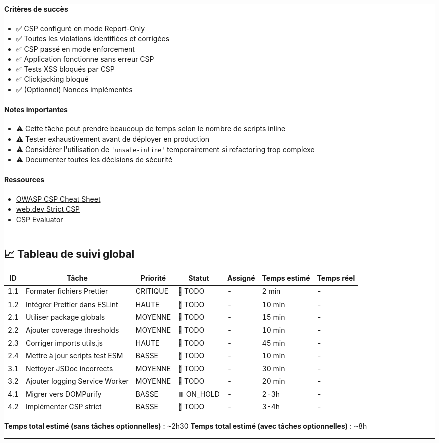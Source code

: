 #### Critères de succès

- ✅ CSP configuré en mode Report-Only
- ✅ Toutes les violations identifiées et corrigées
- ✅ CSP passé en mode enforcement
- ✅ Application fonctionne sans erreur CSP
- ✅ Tests XSS bloqués par CSP
- ✅ Clickjacking bloqué
- ✅ (Optionnel) Nonces implémentés

#### Notes importantes

- ⚠️ Cette tâche peut prendre beaucoup de temps selon le nombre de scripts inline
- ⚠️ Tester exhaustivement avant de déployer en production
- ⚠️ Considérer l'utilisation de `'unsafe-inline'` temporairement si refactoring trop complexe
- ⚠️ Documenter toutes les décisions de sécurité

#### Ressources

- [OWASP CSP Cheat Sheet](https://cheatsheetseries.owasp.org/cheatsheets/Content_Security_Policy_Cheat_Sheet.html)
- [web.dev Strict CSP](https://web.dev/articles/strict-csp)
- [CSP Evaluator](https://csp-evaluator.withgoogle.com/)

---

## 📈 Tableau de suivi global

| ID  | Tâche                          | Priorité | Statut     | Assigné | Temps estimé | Temps réel |
| --- | ------------------------------ | -------- | ---------- | ------- | ------------ | ---------- |
| 1.1 | Formater fichiers Prettier     | CRITIQUE | 🔴 TODO    | -       | 2 min        | -          |
| 1.2 | Intégrer Prettier dans ESLint  | HAUTE    | 🔴 TODO    | -       | 10 min       | -          |
| 2.1 | Utiliser package globals       | MOYENNE  | 🔴 TODO    | -       | 15 min       | -          |
| 2.2 | Ajouter coverage thresholds    | MOYENNE  | 🔴 TODO    | -       | 10 min       | -          |
| 2.3 | Corriger imports utils.js      | HAUTE    | 🔴 TODO    | -       | 45 min       | -          |
| 2.4 | Mettre à jour scripts test ESM | BASSE    | 🔴 TODO    | -       | 10 min       | -          |
| 3.1 | Nettoyer JSDoc incorrects      | MOYENNE  | 🔴 TODO    | -       | 30 min       | -          |
| 3.2 | Ajouter logging Service Worker | MOYENNE  | 🔴 TODO    | -       | 20 min       | -          |
| 4.1 | Migrer vers DOMPurify          | BASSE    | ⏸️ ON_HOLD | -       | 2-3h         | -          |
| 4.2 | Implémenter CSP strict         | BASSE    | 🔴 TODO    | -       | 3-4h         | -          |

**Temps total estimé (sans tâches optionnelles)** : ~2h30
**Temps total estimé (avec tâches optionnelles)** : ~8h

---
